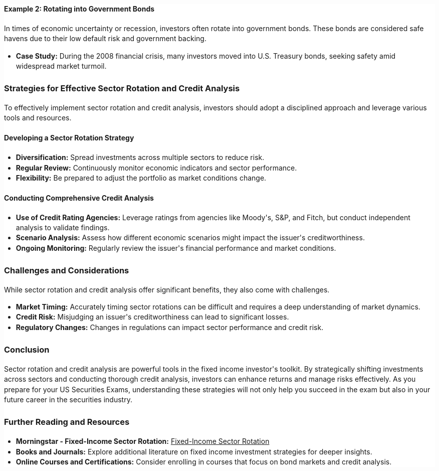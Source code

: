 #### Example 2: Rotating into Government Bonds

In times of economic uncertainty or recession, investors often rotate into government bonds. These bonds are considered safe havens due to their low default risk and government backing.

- **Case Study:** During the 2008 financial crisis, many investors moved into U.S. Treasury bonds, seeking safety amid widespread market turmoil.

### Strategies for Effective Sector Rotation and Credit Analysis

To effectively implement sector rotation and credit analysis, investors should adopt a disciplined approach and leverage various tools and resources.

#### Developing a Sector Rotation Strategy

- **Diversification:** Spread investments across multiple sectors to reduce risk.
- **Regular Review:** Continuously monitor economic indicators and sector performance.
- **Flexibility:** Be prepared to adjust the portfolio as market conditions change.

#### Conducting Comprehensive Credit Analysis

- **Use of Credit Rating Agencies:** Leverage ratings from agencies like Moody's, S&P, and Fitch, but conduct independent analysis to validate findings.
- **Scenario Analysis:** Assess how different economic scenarios might impact the issuer's creditworthiness.
- **Ongoing Monitoring:** Regularly review the issuer's financial performance and market conditions.

### Challenges and Considerations

While sector rotation and credit analysis offer significant benefits, they also come with challenges.

- **Market Timing:** Accurately timing sector rotations can be difficult and requires a deep understanding of market dynamics.
- **Credit Risk:** Misjudging an issuer's creditworthiness can lead to significant losses.
- **Regulatory Changes:** Changes in regulations can impact sector performance and credit risk.

### Conclusion

Sector rotation and credit analysis are powerful tools in the fixed income investor's toolkit. By strategically shifting investments across sectors and conducting thorough credit analysis, investors can enhance returns and manage risks effectively. As you prepare for your US Securities Exams, understanding these strategies will not only help you succeed in the exam but also in your future career in the securities industry.

### Further Reading and Resources

- **Morningstar - Fixed-Income Sector Rotation:** [Fixed-Income Sector Rotation](https://www.morningstar.com/articles/642287/fixed-income-sector-rotation-strategies)
- **Books and Journals:** Explore additional literature on fixed income investment strategies for deeper insights.
- **Online Courses and Certifications:** Consider enrolling in courses that focus on bond markets and credit analysis.
